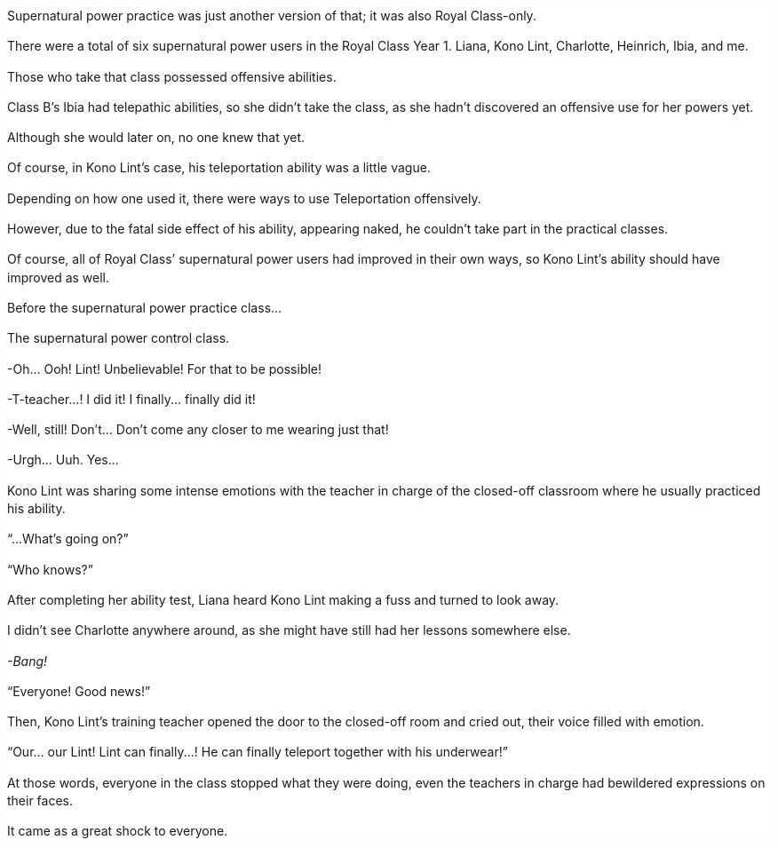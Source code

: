 Supernatural power practice was just another version of that; it was also Royal
Class-only.

There were a total of six supernatural power users in the Royal Class Year 1.
Liana, Kono Lint, Charlotte, Heinrich, Ibia, and me.

Those who take that class possessed offensive abilities.

Class B’s Ibia had telepathic abilities, so she didn’t take the class, as she hadn’t
discovered an offensive use for her powers yet.

Although she would later on, no one knew that yet.

Of course, in Kono Lint’s case, his teleportation ability was a little vague.

Depending on how one used it, there were ways to use Teleportation offensively.

However, due to the fatal side effect of his ability, appearing naked, he couldn’t take
part in the practical classes.

Of course, all of Royal Class’ supernatural power users had improved in their own
ways, so Kono Lint’s ability should have improved as well.

Before the supernatural power practice class...

The supernatural power control class.

-Oh... Ooh! Lint! Unbelievable! For that to be possible!

-T-teacher...! I did it! I finally... finally did it!

-Well, still! Don’t... Don’t come any closer to me wearing just that!

-Urgh... Uuh. Yes...

Kono Lint was sharing some intense emotions with the teacher in charge of the
closed-off classroom where he usually practiced his ability.

“...What’s going on?”

“Who knows?”

After completing her ability test, Liana heard Kono Lint making a fuss and turned to
look away.

I didn’t see Charlotte anywhere around, as she might have still had her lessons
somewhere else.

*-Bang!*

“Everyone! Good news!”

Then, Kono Lint’s training teacher opened the door to the closed-off room and cried
out, their voice filled with emotion.

“Our... our Lint! Lint can finally...! He can finally teleport together with his
underwear!”

At those words, everyone in the class stopped what they were doing, even the
teachers in charge had bewildered expressions on their faces.

It came as a great shock to everyone.
